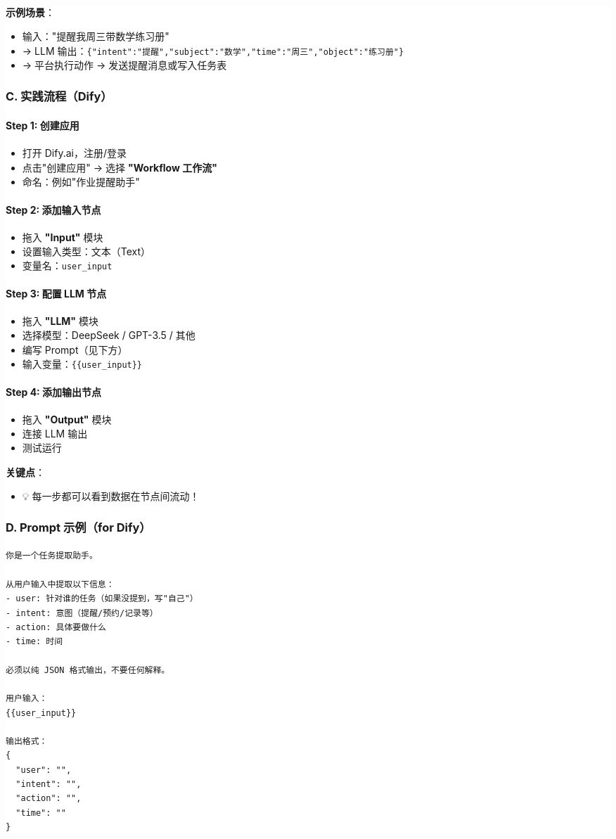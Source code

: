 **示例场景**：
- 输入："提醒我周三带数学练习册"
- → LLM 输出：`{"intent":"提醒","subject":"数学","time":"周三","object":"练习册"}`
- → 平台执行动作 → 发送提醒消息或写入任务表

### C. 实践流程（Dify）

#### Step 1: 创建应用
- 打开 Dify.ai，注册/登录
- 点击"创建应用" → 选择 **"Workflow 工作流"**
- 命名：例如"作业提醒助手"

#### Step 2: 添加输入节点
- 拖入 **"Input"** 模块
- 设置输入类型：文本（Text）
- 变量名：`user_input`

#### Step 3: 配置 LLM 节点
- 拖入 **"LLM"** 模块
- 选择模型：DeepSeek / GPT-3.5 / 其他
- 编写 Prompt（见下方）
- 输入变量：`{{user_input}}`

#### Step 4: 添加输出节点
- 拖入 **"Output"** 模块
- 连接 LLM 输出
- 测试运行

**关键点**：
- 💡 每一步都可以看到数据在节点间流动！

### D. Prompt 示例（for Dify）

```
你是一个任务提取助手。

从用户输入中提取以下信息：
- user: 针对谁的任务（如果没提到，写"自己"）
- intent: 意图（提醒/预约/记录等）
- action: 具体要做什么
- time: 时间

必须以纯 JSON 格式输出，不要任何解释。

用户输入：
{{user_input}}

输出格式：
{
  "user": "",
  "intent": "",
  "action": "",
  "time": ""
}
```
